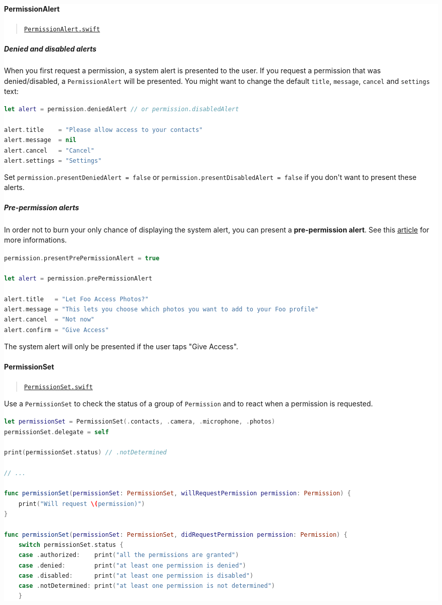 #### PermissionAlert

> [`PermissionAlert.swift`](https://github.com/delba/Permission/blob/master/Source/PermissionAlert.swift)

##### Denied and disabled alerts

When you first request a permission, a system alert is presented to the user.
If you request a permission that was denied/disabled, a `PermissionAlert` will be presented.
You might want to change the default `title`, `message`, `cancel` and `settings` text:

```swift
let alert = permission.deniedAlert // or permission.disabledAlert

alert.title    = "Please allow access to your contacts"
alert.message  = nil
alert.cancel   = "Cancel"
alert.settings = "Settings"
```

Set `permission.presentDeniedAlert = false` or `permission.presentDisabledAlert = false` if you don't want to present these alerts.

##### Pre-permission alerts

In order not to burn your only chance of displaying the system alert, you can present a **pre-permission alert**. See this [article](http://techcrunch.com/2014/04/04/the-right-way-to-ask-users-for-ios-permissions/) for more informations.

```swift
permission.presentPrePermissionAlert = true

let alert = permission.prePermissionAlert

alert.title   = "Let Foo Access Photos?"
alert.message = "This lets you choose which photos you want to add to your Foo profile"
alert.cancel  = "Not now"
alert.confirm = "Give Access"
```

The system alert will only be presented if the user taps "Give Access".

#### PermissionSet

> [`PermissionSet.swift`](https://github.com/delba/Permission/blob/master/Source/PermissionSet.swift)

Use a `PermissionSet` to check the status of a group of `Permission` and to react when a permission is requested.

```swift
let permissionSet = PermissionSet(.contacts, .camera, .microphone, .photos)
permissionSet.delegate = self

print(permissionSet.status) // .notDetermined

// ...

func permissionSet(permissionSet: PermissionSet, willRequestPermission permission: Permission) {
    print("Will request \(permission)")
}

func permissionSet(permissionSet: PermissionSet, didRequestPermission permission: Permission) {
    switch permissionSet.status {
    case .authorized:    print("all the permissions are granted")
    case .denied:        print("at least one permission is denied")
    case .disabled:      print("at least one permission is disabled")
    case .notDetermined: print("at least one permission is not determined")
    }
```